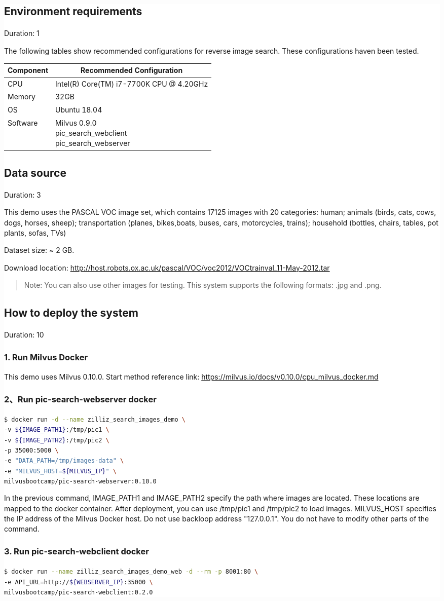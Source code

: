 ## Environment requirements
Duration: 1

The following tables show recommended configurations for reverse image search. These configurations haven been tested.

| Component     | Recommended Configuration                                                     |
| -------- | ------------------------------------------------------------ |
| CPU      | Intel(R) Core(TM) i7-7700K CPU @ 4.20GHz                     |
| Memory   | 32GB                                                         |
| OS       | Ubuntu 18.04                                                 |
| Software | Milvus 0.9.0<br />pic_search_webclient <br />pic_search_webserver |

## Data source
Duration: 3

This demo uses the PASCAL VOC image set, which contains 17125 images with 20 categories: human; animals (birds, cats, cows, dogs, horses, sheep); transportation (planes, bikes,boats, buses, cars, motorcycles, trains); household (bottles, chairs, tables, pot plants, sofas, TVs)

Dataset size: ~ 2 GB.

Download location: http://host.robots.ox.ac.uk/pascal/VOC/voc2012/VOCtrainval_11-May-2012.tar

> Note: You can also use other images for testing. This system supports the following formats: .jpg and .png.

## How to deploy the system
Duration: 10

### 1. Run Milvus Docker
This demo uses Milvus 0.10.0. Start method reference link:  https://milvus.io/docs/v0.10.0/cpu_milvus_docker.md

### 2、Run pic-search-webserver docker
```bash
$ docker run -d --name zilliz_search_images_demo \
-v ${IMAGE_PATH1}:/tmp/pic1 \
-v ${IMAGE_PATH2}:/tmp/pic2 \
-p 35000:5000 \
-e "DATA_PATH=/tmp/images-data" \
-e "MILVUS_HOST=${MILVUS_IP}" \
milvusbootcamp/pic-search-webserver:0.10.0
```
In the previous command, IMAGE_PATH1 and IMAGE_PATH2 specify the path where images are located. These locations are mapped to the docker container. After deployment, you can use /tmp/pic1 and /tmp/pic2 to load images. MILVUS_HOST specifies the IP address of the Milvus Docker host. Do not use backloop address "127.0.0.1". You do not have to modify other parts of the command.
### 3. Run pic-search-webclient docker
```bash
$ docker run --name zilliz_search_images_demo_web -d --rm -p 8001:80 \
-e API_URL=http://${WEBSERVER_IP}:35000 \
milvusbootcamp/pic-search-webclient:0.2.0
```
